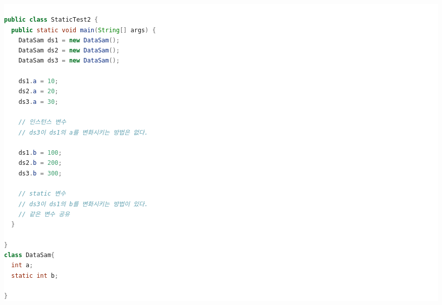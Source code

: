```java

public class StaticTest2 {
  public static void main(String[] args) {
    DataSam ds1 = new DataSam();
    DataSam ds2 = new DataSam();
    DataSam ds3 = new DataSam();

    ds1.a = 10;
    ds2.a = 20;
    ds3.a = 30;

    // 인스턴스 변수
    // ds3이 ds1의 a를 변화시키는 방법은 없다.

    ds1.b = 100;
    ds2.b = 200;
    ds3.b = 300;

    // static 변수
    // ds3이 ds1의 b를 변화시키는 방법이 있다.
    // 같은 변수 공유
  }

}
class DataSam{
  int a;
  static int b;

}
```
